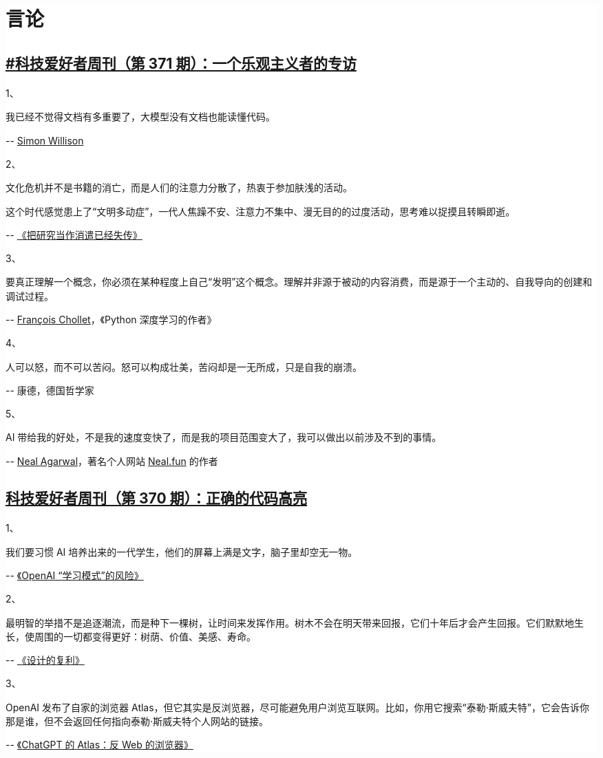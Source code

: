 # 言论

## [#科技爱好者周刊（第 371 期）：一个乐观主义者的专访](https://github.com/ruanyf/weekly/blob/master/docs/issue-371.md#言论)


1、

我已经不觉得文档有多重要了，大模型没有文档也能读懂代码。

-- [Simon Willison](https://simonwillison.net/2025/Oct/25/coding-agent-tips/)

2、

文化危机并不是书籍的消亡，而是人们的注意力分散了，热衷于参加肤浅的活动。

这个时代感觉患上了“文明多动症”，一代人焦躁不安、注意力不集中、漫无目的的过度活动，思考难以捉摸且转瞬即逝。

-- [《把研究当作消遣已经失传》](https://kasurian.com/p/research-as-leisure)

3、

要真正理解一个概念，你必须在某种程度上自己“发明”这个概念。理解并非源于被动的内容消费，而是源于一个主动的、自我导向的创建和调试过程。

-- [François Chollet](https://x.com/fchollet/status/1983279755823853724)，《Python 深度学习的作者》

4、

人可以怒，而不可以苦闷。怒可以构成壮美，苦闷却是一无所成，只是自我的崩溃。

-- 康德，德国哲学家

5、

AI 带给我的好处，不是我的速度变快了，而是我的项目范围变大了，我可以做出以前涉及不到的事情。

-- [Neal Agarwal](https://www.workingtheorys.com/p/the-craft-neal-agarwal)，著名个人网站 [Neal.fun](https://neal.fun/) 的作者


## [科技爱好者周刊（第 370 期）：正确的代码高亮](https://github.com/ruanyf/weekly/blob/master/docs/issue-370.md#言论)


1、

我们要习惯 AI 培养出来的一代学生，他们的屏幕上满是文字，脑子里却空无一物。

-- [《OpenAI “学习模式”的风险》](https://resobscura.substack.com/p/openais-new-study-mode-and-the-risks)

2、

最明智的举措不是追逐潮流，而是种下一棵树，让时间来发挥作用。树木不会在明天带来回报，它们十年后才会产生回报。它们默默地生长，使周围的一切都变得更好：树荫、价值、美感、寿命。

-- [《设计的复利》](https://designobserver.com/the-compound-interest-of-design-what-not-to-build/)

3、

OpenAI 发布了自家的浏览器 Atlas，但它其实是反浏览器，尽可能避免用户浏览互联网。比如，你用它搜索“泰勒·斯威夫特”，它会告诉你那是谁，但不会返回任何指向泰勒·斯威夫特个人网站的链接。

-- [《ChatGPT 的 Atlas：反 Web 的浏览器》](https://www.anildash.com/2025/10/22/atlas-anti-web-browser/)
